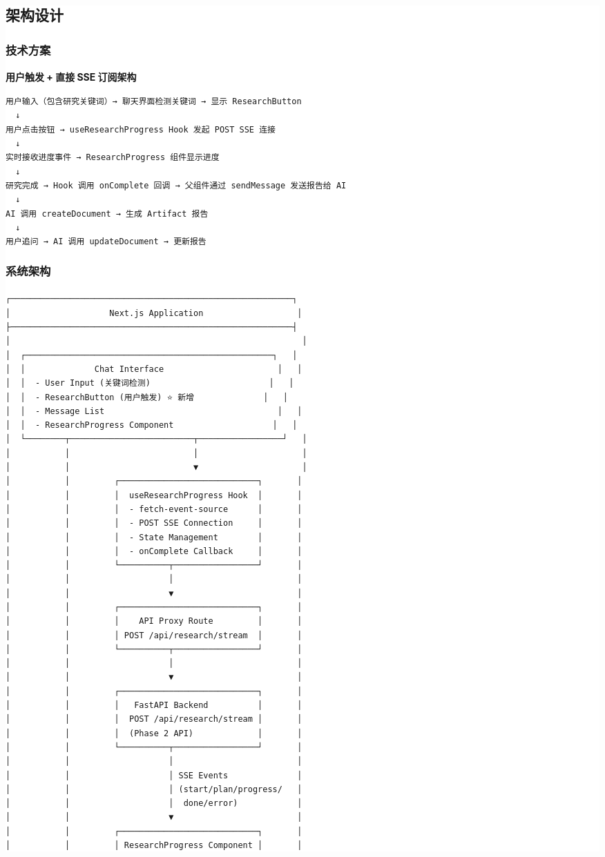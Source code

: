 
## 架构设计

### 技术方案

**用户触发 + 直接 SSE 订阅架构**

```
用户输入（包含研究关键词）→ 聊天界面检测关键词 → 显示 ResearchButton
  ↓
用户点击按钮 → useResearchProgress Hook 发起 POST SSE 连接
  ↓
实时接收进度事件 → ResearchProgress 组件显示进度
  ↓
研究完成 → Hook 调用 onComplete 回调 → 父组件通过 sendMessage 发送报告给 AI
  ↓
AI 调用 createDocument → 生成 Artifact 报告
  ↓
用户追问 → AI 调用 updateDocument → 更新报告
```

### 系统架构

```
┌─────────────────────────────────────────────────────────┐
│                    Next.js Application                   │
├─────────────────────────────────────────────────────────┤
│                                                           │
│  ┌──────────────────────────────────────────────────┐   │
│  │              Chat Interface                       │   │
│  │  - User Input (关键词检测)                        │   │
│  │  - ResearchButton (用户触发) ⭐ 新增              │   │
│  │  - Message List                                   │   │
│  │  - ResearchProgress Component                    │   │
│  └────────┬─────────────────────────┬─────────────────┘   │
│           │                         │                     │
│           │                         ▼                     │
│           │         ┌────────────────────────────┐       │
│           │         │  useResearchProgress Hook  │       │
│           │         │  - fetch-event-source      │       │
│           │         │  - POST SSE Connection     │       │
│           │         │  - State Management        │       │
│           │         │  - onComplete Callback     │       │
│           │         └──────────┬─────────────────┘       │
│           │                    │                         │
│           │                    ▼                         │
│           │         ┌────────────────────────────┐       │
│           │         │    API Proxy Route         │       │
│           │         │ POST /api/research/stream  │       │
│           │         └──────────┬─────────────────┘       │
│           │                    │                         │
│           │                    ▼                         │
│           │         ┌────────────────────────────┐       │
│           │         │   FastAPI Backend          │       │
│           │         │  POST /api/research/stream │       │
│           │         │  (Phase 2 API)             │       │
│           │         └──────────┬─────────────────┘       │
│           │                    │                         │
│           │                    │ SSE Events              │
│           │                    │ (start/plan/progress/   │
│           │                    │  done/error)            │
│           │                    ▼                         │
│           │         ┌────────────────────────────┐       │
│           │         │ ResearchProgress Component │       │
```